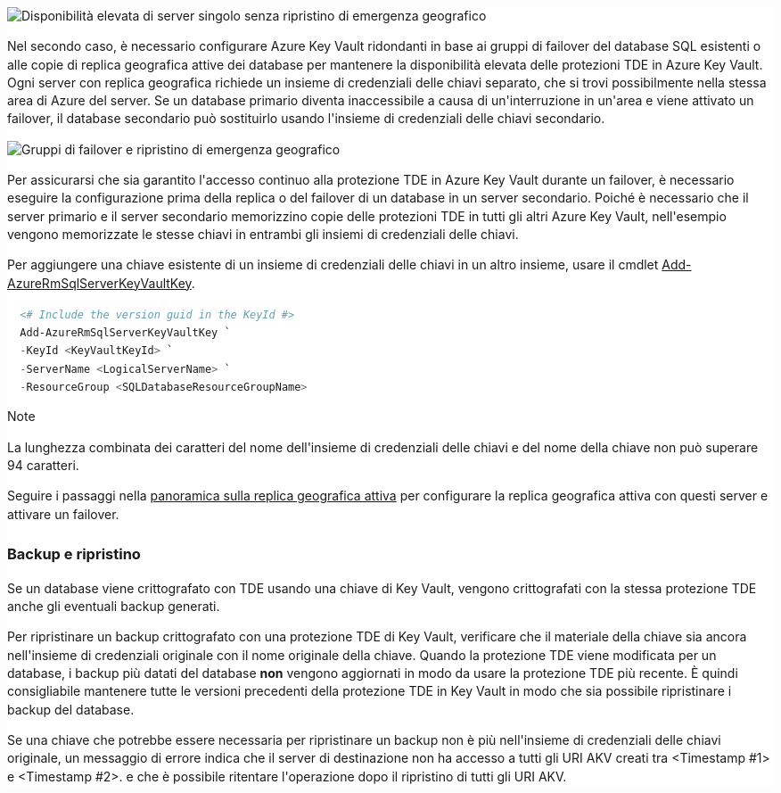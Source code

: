 
![Disponibilità elevata di server singolo senza ripristino di emergenza geografico](./media/transparent-data-encryption-byok-azure-sql/SingleServer_HA_Config.PNG)

Nel secondo caso, è necessario configurare Azure Key Vault ridondanti in base ai gruppi di failover del database SQL esistenti o alle copie di replica geografica attive dei database per mantenere la disponibilità elevata delle protezioni TDE in Azure Key Vault.  Ogni server con replica geografica richiede un insieme di credenziali delle chiavi separato, che si trovi possibilmente nella stessa area di Azure del server. Se un database primario diventa inaccessibile a causa di un'interruzione in un'area e viene attivato un failover, il database secondario può sostituirlo usando l'insieme di credenziali delle chiavi secondario.  

![Gruppi di failover e ripristino di emergenza geografico](./media/transparent-data-encryption-byok-azure-sql/Geo_DR_Config.PNG)

Per assicurarsi che sia garantito l'accesso continuo alla protezione TDE in Azure Key Vault durante un failover, è necessario eseguire la configurazione prima della replica o del failover di un database in un server secondario. Poiché è necessario che il server primario e il server secondario memorizzino copie delle protezioni TDE in tutti gli altri Azure Key Vault, nell'esempio vengono memorizzate le stesse chiavi in entrambi gli insiemi di credenziali delle chiavi.

Per aggiungere una chiave esistente di un insieme di credenziali delle chiavi in un altro insieme, usare il cmdlet [Add-AzureRmSqlServerKeyVaultKey](https://docs.microsoft.com/en-us/powershell/module/azurerm.sql/add-azurermsqlserverkeyvaultkey).

 ```powershell
   <# Include the version guid in the KeyId #>
   Add-AzureRmSqlServerKeyVaultKey `
   -KeyId <KeyVaultKeyId> `
   -ServerName <LogicalServerName> `
   -ResourceGroup <SQLDatabaseResourceGroupName>
   ```

>[!NOTE]
>La lunghezza combinata dei caratteri del nome dell'insieme di credenziali delle chiavi e del nome della chiave non può superare 94 caratteri.
>
 
Seguire i passaggi nella [panoramica sulla replica geografica attiva](https://docs.microsoft.com/azure/sql-database/sql-database-geo-replication-overview) per configurare la replica geografica attiva con questi server e attivare un failover. 


### <a name="backup-and-restore"></a>Backup e ripristino

Se un database viene crittografato con TDE usando una chiave di Key Vault, vengono crittografati con la stessa protezione TDE anche gli eventuali backup generati.

Per ripristinare un backup crittografato con una protezione TDE di Key Vault, verificare che il materiale della chiave sia ancora nell'insieme di credenziali originale con il nome originale della chiave. Quando la protezione TDE viene modificata per un database, i backup più datati del database **non** vengono aggiornati in modo da usare la protezione TDE più recente. È quindi consigliabile mantenere tutte le versioni precedenti della protezione TDE in Key Vault in modo che sia possibile ripristinare i backup del database. 

Se una chiave che potrebbe essere necessaria per ripristinare un backup non è più nell'insieme di credenziali delle chiavi originale, un messaggio di errore indica che il server di destinazione <Servername> non ha accesso a tutti gli URI AKV creati tra <Timestamp #1> e <Timestamp #2>. e che è possibile ritentare l'operazione dopo il ripristino di tutti gli URI AKV.
